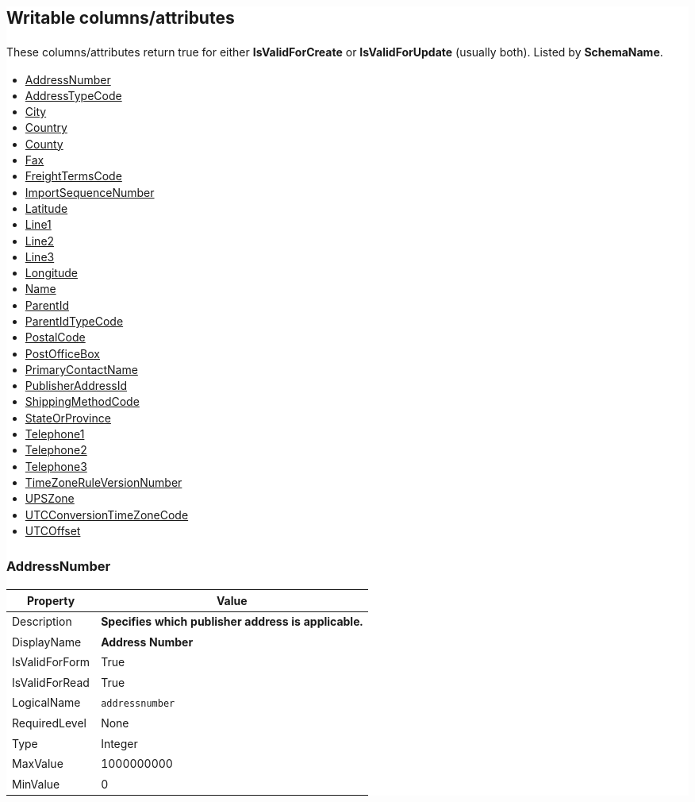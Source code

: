 ## Writable columns/attributes

These columns/attributes return true for either **IsValidForCreate** or **IsValidForUpdate** (usually both). Listed by **SchemaName**.

- [AddressNumber](#BKMK_AddressNumber)
- [AddressTypeCode](#BKMK_AddressTypeCode)
- [City](#BKMK_City)
- [Country](#BKMK_Country)
- [County](#BKMK_County)
- [Fax](#BKMK_Fax)
- [FreightTermsCode](#BKMK_FreightTermsCode)
- [ImportSequenceNumber](#BKMK_ImportSequenceNumber)
- [Latitude](#BKMK_Latitude)
- [Line1](#BKMK_Line1)
- [Line2](#BKMK_Line2)
- [Line3](#BKMK_Line3)
- [Longitude](#BKMK_Longitude)
- [Name](#BKMK_Name)
- [ParentId](#BKMK_ParentId)
- [ParentIdTypeCode](#BKMK_ParentIdTypeCode)
- [PostalCode](#BKMK_PostalCode)
- [PostOfficeBox](#BKMK_PostOfficeBox)
- [PrimaryContactName](#BKMK_PrimaryContactName)
- [PublisherAddressId](#BKMK_PublisherAddressId)
- [ShippingMethodCode](#BKMK_ShippingMethodCode)
- [StateOrProvince](#BKMK_StateOrProvince)
- [Telephone1](#BKMK_Telephone1)
- [Telephone2](#BKMK_Telephone2)
- [Telephone3](#BKMK_Telephone3)
- [TimeZoneRuleVersionNumber](#BKMK_TimeZoneRuleVersionNumber)
- [UPSZone](#BKMK_UPSZone)
- [UTCConversionTimeZoneCode](#BKMK_UTCConversionTimeZoneCode)
- [UTCOffset](#BKMK_UTCOffset)

### <a name="BKMK_AddressNumber"></a> AddressNumber

|Property|Value|
|---|---|
|Description|**Specifies which publisher address is applicable.**|
|DisplayName|**Address Number**|
|IsValidForForm|True|
|IsValidForRead|True|
|LogicalName|`addressnumber`|
|RequiredLevel|None|
|Type|Integer|
|MaxValue|1000000000|
|MinValue|0|
